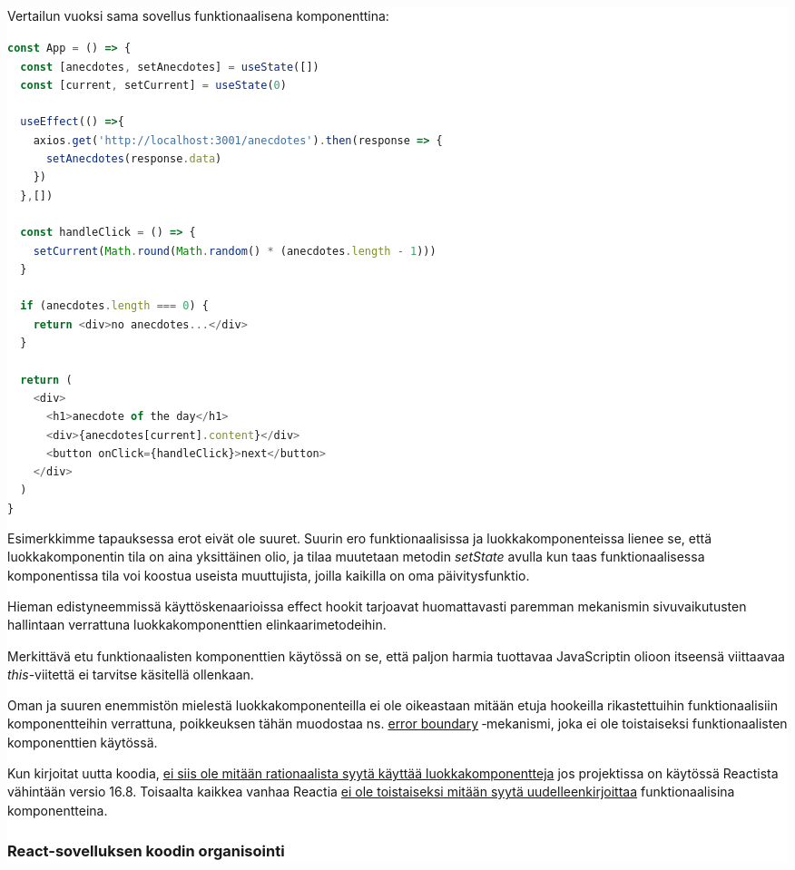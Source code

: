 Vertailun vuoksi sama sovellus funktionaalisena komponenttina:

```js
const App = () => {
  const [anecdotes, setAnecdotes] = useState([])
  const [current, setCurrent] = useState(0)

  useEffect(() =>{
    axios.get('http://localhost:3001/anecdotes').then(response => {
      setAnecdotes(response.data)
    })
  },[])

  const handleClick = () => {
    setCurrent(Math.round(Math.random() * (anecdotes.length - 1)))
  }

  if (anecdotes.length === 0) {
    return <div>no anecdotes...</div>
  }

  return (
    <div>
      <h1>anecdote of the day</h1>
      <div>{anecdotes[current].content}</div>
      <button onClick={handleClick}>next</button>
    </div>
  )
}
```

Esimerkkimme tapauksessa erot eivät ole suuret. Suurin ero funktionaalisissa ja luokkakomponenteissa lienee se, että luokkakomponentin tila on aina yksittäinen olio, ja tilaa muutetaan metodin _setState_ avulla kun taas funktionaalisessa komponentissa tila voi koostua useista muuttujista, joilla kaikilla on oma päivitysfunktio.

Hieman edistyneemmissä käyttöskenaarioissa effect hookit tarjoavat huomattavasti paremman mekanismin sivuvaikutusten hallintaan verrattuna luokkakomponenttien elinkaarimetodeihin.

Merkittävä etu funktionaalisten komponenttien käytössä on se, että paljon harmia tuottavaa JavaScriptin olioon itseensä viittaavaa _this_-viitettä ei tarvitse käsitellä ollenkaan.

Oman ja suuren enemmistön mielestä luokkakomponenteilla ei ole oikeastaan mitään etuja hookeilla rikastettuihin funktionaalisiin komponentteihin verrattuna, poikkeuksen tähän muodostaa ns. [error boundary](https://reactjs.org/docs/error-boundaries.html) ‑mekanismi, joka ei ole toistaiseksi funktionaalisten komponenttien käytössä.

Kun kirjoitat uutta koodia, [ei siis ole mitään rationaalista syytä käyttää luokkakomponentteja](https://reactjs.org/docs/hooks-faq.html#should-i-use-hooks-classes-or-a-mix-of-both) jos projektissa on käytössä Reactista vähintään versio 16.8. Toisaalta kaikkea vanhaa Reactia [ei ole toistaiseksi mitään syytä uudelleenkirjoittaa](https://reactjs.org/docs/hooks-faq.html#do-i-need-to-rewrite-all-my-class-components) funktionaalisina komponentteina.

### React-sovelluksen koodin organisointi
